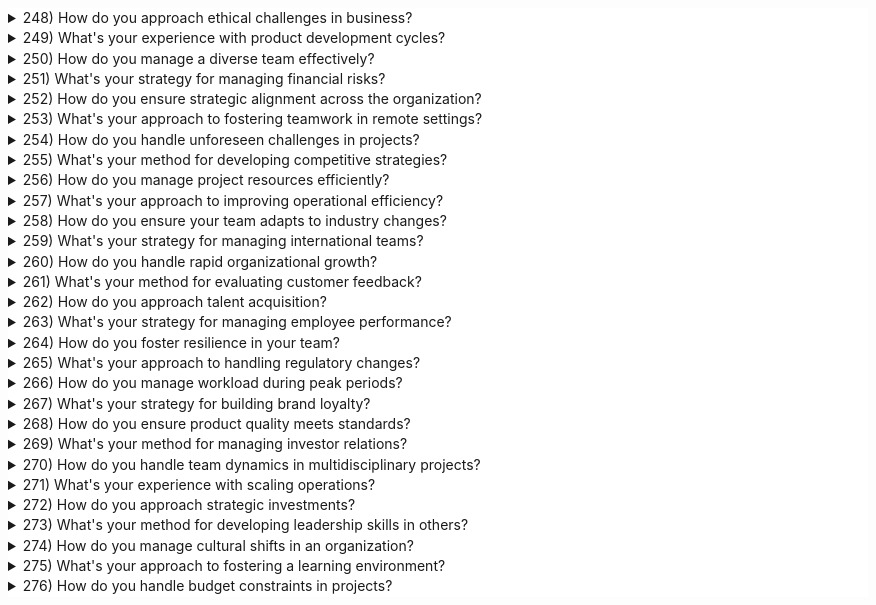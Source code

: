 <details><summary>248) How do you approach ethical challenges in business?</summary></details>

<details><summary>249) What's your experience with product development cycles?</summary></details>

<details><summary>250) How do you manage a diverse team effectively?</summary></details>

<details><summary>251) What's your strategy for managing financial risks?</summary></details>

<details><summary>252) How do you ensure strategic alignment across the organization?</summary></details>

<details><summary>253) What's your approach to fostering teamwork in remote settings?</summary></details>

<details><summary>254) How do you handle unforeseen challenges in projects?</summary></details>

<details><summary>255) What's your method for developing competitive strategies?</summary></details>

<details><summary>256) How do you manage project resources efficiently?</summary></details>

<details><summary>257) What's your approach to improving operational efficiency?</summary></details>

<details><summary>258) How do you ensure your team adapts to industry changes?</summary></details>

<details><summary>259) What's your strategy for managing international teams?</summary></details>

<details><summary>260) How do you handle rapid organizational growth?</summary></details>

<details><summary>261) What's your method for evaluating customer feedback?</summary></details>

<details><summary>262) How do you approach talent acquisition?</summary></details>

<details><summary>263) What's your strategy for managing employee performance?</summary></details>

<details><summary>264) How do you foster resilience in your team?</summary></details>

<details><summary>265) What's your approach to handling regulatory changes?</summary></details>

<details><summary>266) How do you manage workload during peak periods?</summary></details>

<details><summary>267) What's your strategy for building brand loyalty?</summary></details>

<details><summary>268) How do you ensure product quality meets standards?</summary></details>

<details><summary>269) What's your method for managing investor relations?</summary></details>

<details><summary>270) How do you handle team dynamics in multidisciplinary projects?</summary></details>

<details><summary>271) What's your experience with scaling operations?</summary></details>

<details><summary>272) How do you approach strategic investments?</summary></details>

<details><summary>273) What's your method for developing leadership skills in others?</summary></details>

<details><summary>274) How do you manage cultural shifts in an organization?</summary></details>

<details><summary>275) What's your approach to fostering a learning environment?</summary></details>

<details><summary>276) How do you handle budget constraints in projects?</summary></details>
